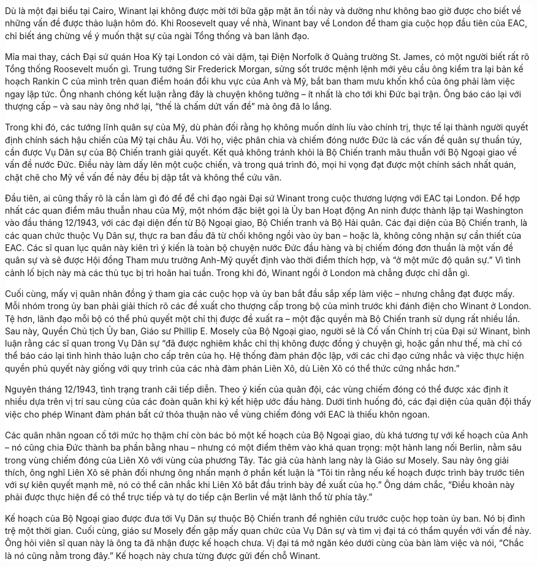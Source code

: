 Dù là một đại biểu tại Cairo, Winant lại không được mời tới bữa gặp mặt ăn tối này và dường như không bao giờ được cho biết về những vấn đề được thảo luận hôm đó. Khi Roosevelt quay về nhà, Winant bay về London để tham gia cuộc họp đầu tiên của EAC, chỉ biết áng chừng về ý muốn thật sự của ngài Tổng thống và ban lãnh đạo.

Mỉa mai thay, cách Đại sứ quán Hoa Kỳ tại London có vài dặm, tại Điện Norfolk ở Quảng trường St. James, có một người biết rất rõ Tổng thống Roosevelt muốn gì. Trung tướng Sir Frederick Morgan, sửng sốt trước mệnh lệnh mới yêu cầu ông kiểm tra lại bản kế hoạch Rankin C của mình trên quan điểm hoán đổi khu vực của Anh và Mỹ, bắt ban tham mưu khốn khổ của ông phải làm việc ngay lập tức. Ông nhanh chóng kết luận rằng đây là chuyện không tưởng – ít nhất là cho tới khi Đức bại trận. Ông báo cáo lại với thượng cấp – và sau này ông nhớ lại, “thế là chấm dứt vấn đề” mà ông đã lo lắng.

Trong khi đó, các tướng lĩnh quân sự của Mỹ, dù phản đối rằng họ không muốn dính líu vào chính trị, thực tế lại thành người quyết định chính sách hậu chiến của Mỹ tại châu Âu. Với họ, việc phân chia và chiếm đóng nước Đức là các vấn đề quân sự thuần túy, cần được Vụ Dân sự của Bộ Chiến tranh giải quyết. Kết quả không tránh khỏi là Bộ Chiến tranh mâu thuẫn với Bộ Ngoại giao về vấn đề nước Đức. Điều này làm dấy lên một cuộc chiến, và trong quá trình đó, mọi hi vọng đạt được một chính sách nhất quán, chặt chẽ cho Mỹ về vấn đề này đều bị dập tắt và không thể cứu vãn.

Đầu tiên, ai cũng thấy rõ là cần làm gì đó để để chỉ đạo ngài Đại sứ Winant trong cuộc thương lượng với EAC tại London. Để hợp nhất các quan điểm mâu thuẫn nhau của Mỹ, một nhóm đặc biệt gọi là Ủy ban Hoạt động An ninh được thành lập tại Washington vào đầu tháng 12/1943, với các đại diện đến từ Bộ Ngoại giao, Bộ Chiến tranh và Bộ Hải quân. Các đại diện của Bộ Chiến tranh, là các quan chức thuộc Vụ Dân sự, thực ra ban đầu đã từ chối không ngồi vào ủy ban – hoặc là, không công nhận sự cần thiết của EAC. Các sĩ quan lục quân này kiên trì ý kiến là toàn bộ chuyện nước Đức đầu hàng và bị chiếm đóng đơn thuần là một vấn đề quân sự và sẽ được Hội đồng Tham mưu trưởng Anh-Mỹ quyết định vào thời điểm thích hợp, và “ở một mức độ quân sự.” Vì tình cảnh lố bịch này mà các thủ tục bị trì hoãn hai tuần. Trong khi đó, Winant ngồi ở London mà chẳng được chỉ dẫn gì.

Cuối cùng, mấy vị quân nhân đồng ý tham gia các cuộc họp và ủy ban bắt đầu sắp xếp làm việc – nhưng chẳng đạt được mấy. Mỗi nhóm trong ủy ban phải giải thích rõ các đề xuất cho thượng cấp trong bộ của mình trước khi đánh điện cho Winant ở London. Tệ hơn, lãnh đạo mỗi bộ có thể phủ quyết một chỉ thị được đề xuất ra – một đặc quyền mà Bộ Chiến tranh sử dụng rất nhiều lần. Sau này, Quyền Chủ tịch Ủy ban, Giáo sư Phillip E. Mosely của Bộ Ngoại giao, người sẽ là Cố vấn Chính trị của Đại sứ Winant, bình luận rằng các sĩ quan trong Vụ Dân sự “đã được nghiêm khắc chỉ thị không được đồng ý chuyện gì, hoặc gần như thế, mà chỉ có thể báo cáo lại tình hình thảo luận cho cấp trên của họ. Hệ thống đàm phán độc lập, với các chỉ đạo cứng nhắc và việc thực hiện quyền phủ quyết này giống với quy trình của các nhà đàm phán Liên Xô, dù Liên Xô có thể thức cứng nhắc hơn.”

Nguyên tháng 12/1943, tình trạng tranh cãi tiếp diễn. Theo ý kiến của quân đội, các vùng chiếm đóng có thể được xác định ít nhiều dựa trên vị trí sau cùng của các đoàn quân khi ký kết hiệp ước đầu hàng. Dưới tình huống đó, các đại diện của quân đội thấy việc cho phép Winant đàm phán bất cứ thỏa thuận nào về vùng chiếm đóng với EAC là thiếu khôn ngoan.

Các quân nhân ngoan cố tới mức họ thậm chí còn bác bỏ một kế hoạch của Bộ Ngoại giao, dù khá tương tự với kế hoạch của Anh – nó cũng chia Đức thành ba phần bằng nhau – nhưng có một điểm thêm vào khá quan trọng: một hành lang nối Berlin, nằm sâu trong vùng chiếm đóng của Liên Xô với vùng của phương Tây. Tác giả của hành lang này là Giáo sư Mosely. Sau này ông giải thích, ông nghĩ Liên Xô sẽ phản đối nhưng ông nhấn mạnh ở phần kết luận là “Tôi tin rằng nếu kế hoạch được trình bày trước tiên với sự kiên quyết mạnh mẽ, nó có thể cân nhắc khi Liên Xô bắt đầu trình bày đề xuất của họ.” Ông dám chắc, “Điều khoản này phải được thực hiện để có thể trực tiếp và tự do tiếp cận Berlin về mặt lãnh thổ từ phía tây.”

Kế hoạch của Bộ Ngoại giao được đưa tới Vụ Dân sự thuộc Bộ Chiến tranh để nghiên cứu trước cuộc họp toàn ủy ban. Nó bị đình trệ một thời gian. Cuối cùng, giáo sư Mosely đến gặp mấy quan chức của Vụ Dân sự và tìm vị đại tá có thẩm quyền với vấn đề này. Ông hỏi viên sĩ quan này là ông ta đã nhận được kế hoạch chưa. Vị đại tá mở ngăn kéo dưới cùng của bàn làm việc và nói, “Chắc là nó cũng nằm trong đây.” Kế hoạch này chưa từng được gửi đến chỗ Winant.
